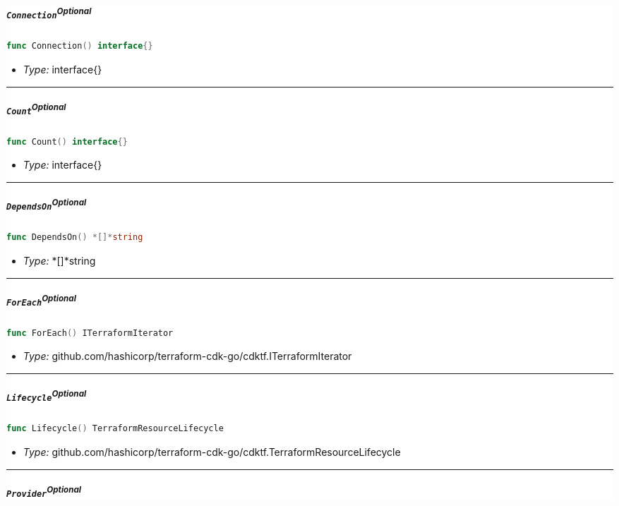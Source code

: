 ##### `Connection`<sup>Optional</sup> <a name="Connection" id="@cdktf/provider-vsphere.folder.Folder.property.connection"></a>

```go
func Connection() interface{}
```

- *Type:* interface{}

---

##### `Count`<sup>Optional</sup> <a name="Count" id="@cdktf/provider-vsphere.folder.Folder.property.count"></a>

```go
func Count() interface{}
```

- *Type:* interface{}

---

##### `DependsOn`<sup>Optional</sup> <a name="DependsOn" id="@cdktf/provider-vsphere.folder.Folder.property.dependsOn"></a>

```go
func DependsOn() *[]*string
```

- *Type:* *[]*string

---

##### `ForEach`<sup>Optional</sup> <a name="ForEach" id="@cdktf/provider-vsphere.folder.Folder.property.forEach"></a>

```go
func ForEach() ITerraformIterator
```

- *Type:* github.com/hashicorp/terraform-cdk-go/cdktf.ITerraformIterator

---

##### `Lifecycle`<sup>Optional</sup> <a name="Lifecycle" id="@cdktf/provider-vsphere.folder.Folder.property.lifecycle"></a>

```go
func Lifecycle() TerraformResourceLifecycle
```

- *Type:* github.com/hashicorp/terraform-cdk-go/cdktf.TerraformResourceLifecycle

---

##### `Provider`<sup>Optional</sup> <a name="Provider" id="@cdktf/provider-vsphere.folder.Folder.property.provider"></a>
